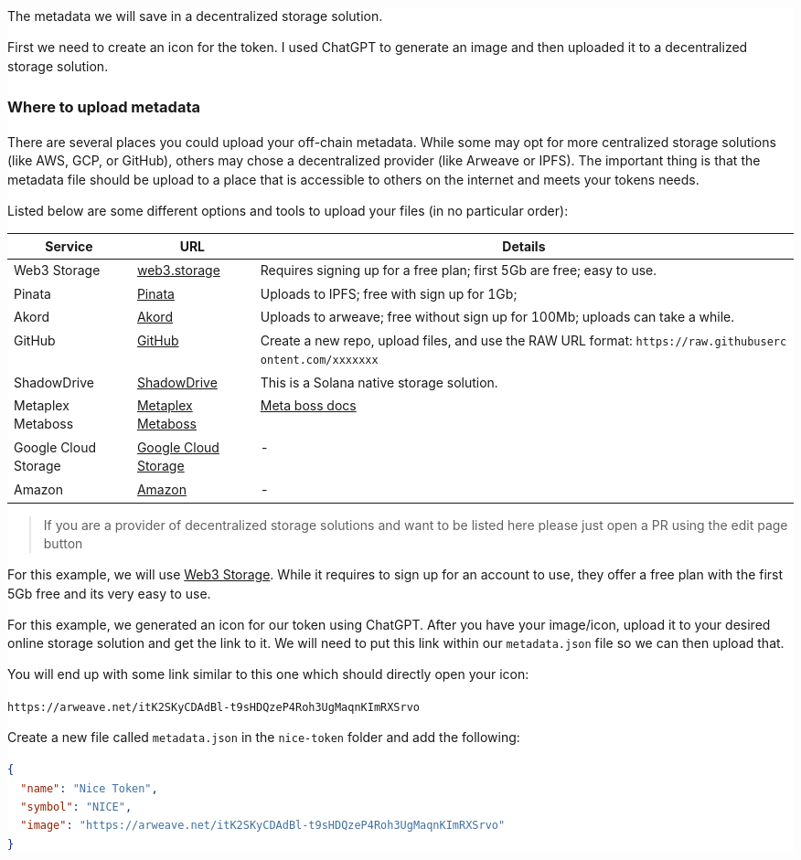 The metadata we will save in a decentralized storage solution.

First we need to create an icon for the token. I used ChatGPT to generate an
image and then uploaded it to a decentralized storage solution.

### Where to upload metadata

There are several places you could upload your off-chain metadata. While some
may opt for more centralized storage solutions (like AWS, GCP, or GitHub),
others may chose a decentralized provider (like Arweave or IPFS). The important
thing is that the metadata file should be upload to a place that is accessible
to others on the internet and meets your tokens needs.

Listed below are some different options and tools to upload your files (in no
particular order):

| Service              | URL                                                      | Details                                                                                                  |
| -------------------- | -------------------------------------------------------- | -------------------------------------------------------------------------------------------------------- |
| Web3 Storage         | [web3.storage](https://web3.storage)                     | Requires signing up for a free plan; first 5Gb are free; easy to use.                                    |
| Pinata               | [Pinata](https://app.pinata.cloud/)                      | Uploads to IPFS; free with sign up for 1Gb;                                                              |
| Akord                | [Akord](https://akord.com/)                              | Uploads to arweave; free without sign up for 100Mb; uploads can take a while.                            |
| GitHub               | [GitHub](https://github.com)                             | Create a new repo, upload files, and use the RAW URL format: `https://raw.githubusercontent.com/xxxxxxx` |
| ShadowDrive          | [ShadowDrive](https://www.shdwdrive.com/)                | This is a Solana native storage solution.                                                                |
| Metaplex Metaboss    | [Metaplex Metaboss](https://metaplex.com/)               | [Meta boss docs](https://metaboss.rs/)                                                                   |
| Google Cloud Storage | [Google Cloud Storage](https://cloud.google.com/storage) | -                                                                                                        |
| Amazon               | [Amazon](https://aws.amazon.com/)                        | -                                                                                                        |

> If you are a provider of decentralized storage solutions and want to be listed
> here please just open a PR using the edit page button

For this example, we will use [Web3 Storage](https://web3.storage). While it
requires to sign up for an account to use, they offer a free plan with the first
5Gb free and its very easy to use.

For this example, we generated an icon for our token using ChatGPT. After you
have your image/icon, upload it to your desired online storage solution and get
the link to it. We will need to put this link within our `metadata.json` file so
we can then upload that.

You will end up with some link similar to this one which should directly open
your icon:

```text
https://arweave.net/itK2SKyCDAdBl-t9sHDQzeP4Roh3UgMaqnKImRXSrvo
```

Create a new file called `metadata.json` in the `nice-token` folder and add the
following:

```json filename="metadata.json"
{
  "name": "Nice Token",
  "symbol": "NICE",
  "image": "https://arweave.net/itK2SKyCDAdBl-t9sHDQzeP4Roh3UgMaqnKImRXSrvo"
}
```
